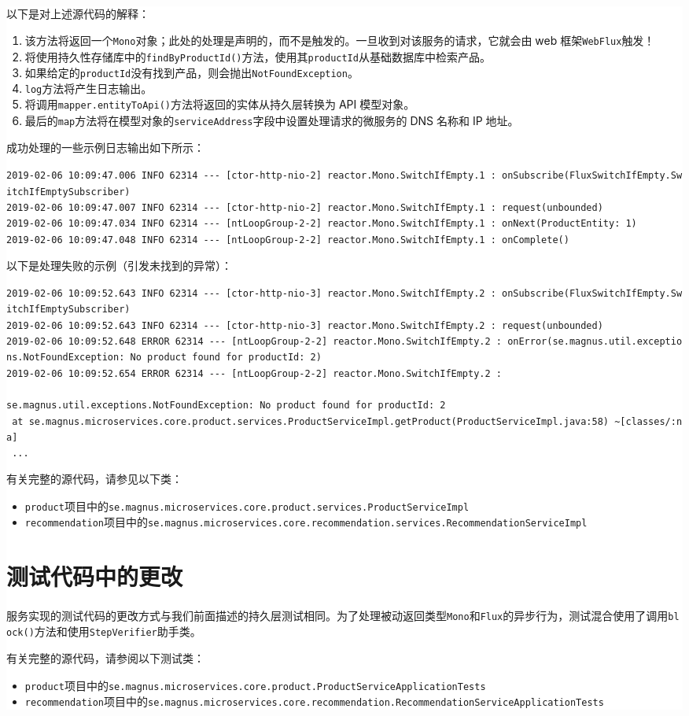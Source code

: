 以下是对上述源代码的解释：

1.  该方法将返回一个`Mono`对象；此处的处理是声明的，而不是触发的。一旦收到对该服务的请求，它就会由 web 框架`WebFlux`触发！
2.  将使用持久性存储库中的`findByProductId()`方法，使用其`productId`从基础数据库中检索产品。
3.  如果给定的`productId`没有找到产品，则会抛出`NotFoundException`。
4.  `log`方法将产生日志输出。
5.  将调用`mapper.entityToApi()`方法将返回的实体从持久层转换为 API 模型对象。
6.  最后的`map`方法将在模型对象的`serviceAddress`字段中设置处理请求的微服务的 DNS 名称和 IP 地址。

成功处理的一些示例日志输出如下所示：

```
2019-02-06 10:09:47.006 INFO 62314 --- [ctor-http-nio-2] reactor.Mono.SwitchIfEmpty.1 : onSubscribe(FluxSwitchIfEmpty.SwitchIfEmptySubscriber)
2019-02-06 10:09:47.007 INFO 62314 --- [ctor-http-nio-2] reactor.Mono.SwitchIfEmpty.1 : request(unbounded)
2019-02-06 10:09:47.034 INFO 62314 --- [ntLoopGroup-2-2] reactor.Mono.SwitchIfEmpty.1 : onNext(ProductEntity: 1)
2019-02-06 10:09:47.048 INFO 62314 --- [ntLoopGroup-2-2] reactor.Mono.SwitchIfEmpty.1 : onComplete()
```

以下是处理失败的示例（引发未找到的异常）：

```
2019-02-06 10:09:52.643 INFO 62314 --- [ctor-http-nio-3] reactor.Mono.SwitchIfEmpty.2 : onSubscribe(FluxSwitchIfEmpty.SwitchIfEmptySubscriber)
2019-02-06 10:09:52.643 INFO 62314 --- [ctor-http-nio-3] reactor.Mono.SwitchIfEmpty.2 : request(unbounded)
2019-02-06 10:09:52.648 ERROR 62314 --- [ntLoopGroup-2-2] reactor.Mono.SwitchIfEmpty.2 : onError(se.magnus.util.exceptions.NotFoundException: No product found for productId: 2)
2019-02-06 10:09:52.654 ERROR 62314 --- [ntLoopGroup-2-2] reactor.Mono.SwitchIfEmpty.2 : 

se.magnus.util.exceptions.NotFoundException: No product found for productId: 2
 at se.magnus.microservices.core.product.services.ProductServiceImpl.getProduct(ProductServiceImpl.java:58) ~[classes/:na]
 ...
```

有关完整的源代码，请参见以下类：

*   `product`项目中的`se.magnus.microservices.core.product.services.ProductServiceImpl`
*   `recommendation`项目中的`se.magnus.microservices.core.recommendation.services.RecommendationServiceImpl`

# 测试代码中的更改

服务实现的测试代码的更改方式与我们前面描述的持久层测试相同。为了处理被动返回类型`Mono`和`Flux`的异步行为，测试混合使用了调用`block()`方法和使用`StepVerifier`助手类。

有关完整的源代码，请参阅以下测试类：

*   `product`项目中的`se.magnus.microservices.core.product.ProductServiceApplicationTests`
*   `recommendation`项目中的`se.magnus.microservices.core.recommendation.RecommendationServiceApplicationTests`
